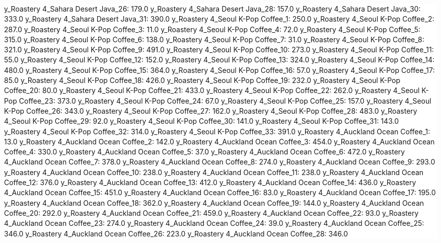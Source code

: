 y_Roastery 4_Sahara Desert Java_26: 179.0
y_Roastery 4_Sahara Desert Java_28: 157.0
y_Roastery 4_Sahara Desert Java_30: 333.0
y_Roastery 4_Sahara Desert Java_31: 390.0
y_Roastery 4_Seoul K-Pop Coffee_1: 250.0
y_Roastery 4_Seoul K-Pop Coffee_2: 287.0
y_Roastery 4_Seoul K-Pop Coffee_3: 11.0
y_Roastery 4_Seoul K-Pop Coffee_4: 72.0
y_Roastery 4_Seoul K-Pop Coffee_5: 315.0
y_Roastery 4_Seoul K-Pop Coffee_6: 138.0
y_Roastery 4_Seoul K-Pop Coffee_7: 31.0
y_Roastery 4_Seoul K-Pop Coffee_8: 321.0
y_Roastery 4_Seoul K-Pop Coffee_9: 491.0
y_Roastery 4_Seoul K-Pop Coffee_10: 273.0
y_Roastery 4_Seoul K-Pop Coffee_11: 55.0
y_Roastery 4_Seoul K-Pop Coffee_12: 152.0
y_Roastery 4_Seoul K-Pop Coffee_13: 324.0
y_Roastery 4_Seoul K-Pop Coffee_14: 480.0
y_Roastery 4_Seoul K-Pop Coffee_15: 364.0
y_Roastery 4_Seoul K-Pop Coffee_16: 57.0
y_Roastery 4_Seoul K-Pop Coffee_17: 85.0
y_Roastery 4_Seoul K-Pop Coffee_18: 426.0
y_Roastery 4_Seoul K-Pop Coffee_19: 232.0
y_Roastery 4_Seoul K-Pop Coffee_20: 80.0
y_Roastery 4_Seoul K-Pop Coffee_21: 433.0
y_Roastery 4_Seoul K-Pop Coffee_22: 262.0
y_Roastery 4_Seoul K-Pop Coffee_23: 373.0
y_Roastery 4_Seoul K-Pop Coffee_24: 67.0
y_Roastery 4_Seoul K-Pop Coffee_25: 157.0
y_Roastery 4_Seoul K-Pop Coffee_26: 343.0
y_Roastery 4_Seoul K-Pop Coffee_27: 162.0
y_Roastery 4_Seoul K-Pop Coffee_28: 483.0
y_Roastery 4_Seoul K-Pop Coffee_29: 92.0
y_Roastery 4_Seoul K-Pop Coffee_30: 141.0
y_Roastery 4_Seoul K-Pop Coffee_31: 143.0
y_Roastery 4_Seoul K-Pop Coffee_32: 314.0
y_Roastery 4_Seoul K-Pop Coffee_33: 391.0
y_Roastery 4_Auckland Ocean Coffee_1: 13.0
y_Roastery 4_Auckland Ocean Coffee_2: 142.0
y_Roastery 4_Auckland Ocean Coffee_3: 454.0
y_Roastery 4_Auckland Ocean Coffee_4: 330.0
y_Roastery 4_Auckland Ocean Coffee_5: 37.0
y_Roastery 4_Auckland Ocean Coffee_6: 472.0
y_Roastery 4_Auckland Ocean Coffee_7: 378.0
y_Roastery 4_Auckland Ocean Coffee_8: 274.0
y_Roastery 4_Auckland Ocean Coffee_9: 293.0
y_Roastery 4_Auckland Ocean Coffee_10: 238.0
y_Roastery 4_Auckland Ocean Coffee_11: 238.0
y_Roastery 4_Auckland Ocean Coffee_12: 376.0
y_Roastery 4_Auckland Ocean Coffee_13: 412.0
y_Roastery 4_Auckland Ocean Coffee_14: 436.0
y_Roastery 4_Auckland Ocean Coffee_15: 451.0
y_Roastery 4_Auckland Ocean Coffee_16: 83.0
y_Roastery 4_Auckland Ocean Coffee_17: 195.0
y_Roastery 4_Auckland Ocean Coffee_18: 362.0
y_Roastery 4_Auckland Ocean Coffee_19: 144.0
y_Roastery 4_Auckland Ocean Coffee_20: 292.0
y_Roastery 4_Auckland Ocean Coffee_21: 459.0
y_Roastery 4_Auckland Ocean Coffee_22: 93.0
y_Roastery 4_Auckland Ocean Coffee_23: 274.0
y_Roastery 4_Auckland Ocean Coffee_24: 39.0
y_Roastery 4_Auckland Ocean Coffee_25: 346.0
y_Roastery 4_Auckland Ocean Coffee_26: 223.0
y_Roastery 4_Auckland Ocean Coffee_28: 346.0